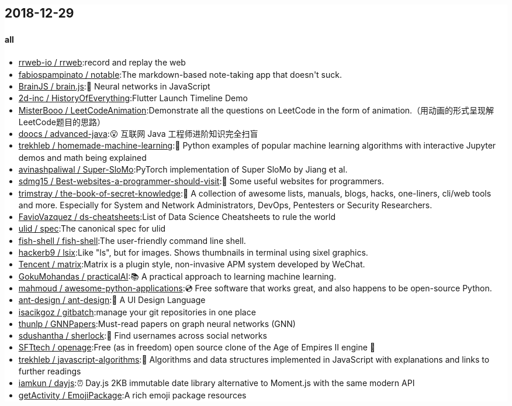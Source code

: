 ## 2018-12-29

#### all
* [rrweb-io / rrweb](https://github.com/rrweb-io/rrweb):record and replay the web
* [fabiospampinato / notable](https://github.com/fabiospampinato/notable):The markdown-based note-taking app that doesn't suck.
* [BrainJS / brain.js](https://github.com/BrainJS/brain.js):🤖 Neural networks in JavaScript
* [2d-inc / HistoryOfEverything](https://github.com/2d-inc/HistoryOfEverything):Flutter Launch Timeline Demo
* [MisterBooo / LeetCodeAnimation](https://github.com/MisterBooo/LeetCodeAnimation):Demonstrate all the questions on LeetCode in the form of animation.（用动画的形式呈现解LeetCode题目的思路）
* [doocs / advanced-java](https://github.com/doocs/advanced-java):😮 互联网 Java 工程师进阶知识完全扫盲
* [trekhleb / homemade-machine-learning](https://github.com/trekhleb/homemade-machine-learning):🤖 Python examples of popular machine learning algorithms with interactive Jupyter demos and math being explained
* [avinashpaliwal / Super-SloMo](https://github.com/avinashpaliwal/Super-SloMo):PyTorch implementation of Super SloMo by Jiang et al.
* [sdmg15 / Best-websites-a-programmer-should-visit](https://github.com/sdmg15/Best-websites-a-programmer-should-visit):🔗 Some useful websites for programmers.
* [trimstray / the-book-of-secret-knowledge](https://github.com/trimstray/the-book-of-secret-knowledge):💫 A collection of awesome lists, manuals, blogs, hacks, one-liners, cli/web tools and more. Especially for System and Network Administrators, DevOps, Pentesters or Security Researchers.
* [FavioVazquez / ds-cheatsheets](https://github.com/FavioVazquez/ds-cheatsheets):List of Data Science Cheatsheets to rule the world
* [ulid / spec](https://github.com/ulid/spec):The canonical spec for ulid
* [fish-shell / fish-shell](https://github.com/fish-shell/fish-shell):The user-friendly command line shell.
* [hackerb9 / lsix](https://github.com/hackerb9/lsix):Like "ls", but for images. Shows thumbnails in terminal using sixel graphics.
* [Tencent / matrix](https://github.com/Tencent/matrix):Matrix is a plugin style, non-invasive APM system developed by WeChat.
* [GokuMohandas / practicalAI](https://github.com/GokuMohandas/practicalAI):📚 A practical approach to learning machine learning.
* [mahmoud / awesome-python-applications](https://github.com/mahmoud/awesome-python-applications):💿 Free software that works great, and also happens to be open-source Python.
* [ant-design / ant-design](https://github.com/ant-design/ant-design):🐜 A UI Design Language
* [isacikgoz / gitbatch](https://github.com/isacikgoz/gitbatch):manage your git repositories in one place
* [thunlp / GNNPapers](https://github.com/thunlp/GNNPapers):Must-read papers on graph neural networks (GNN)
* [sdushantha / sherlock](https://github.com/sdushantha/sherlock):🔎 Find usernames across social networks
* [SFTtech / openage](https://github.com/SFTtech/openage):Free (as in freedom) open source clone of the Age of Empires II engine 🚀
* [trekhleb / javascript-algorithms](https://github.com/trekhleb/javascript-algorithms):📝 Algorithms and data structures implemented in JavaScript with explanations and links to further readings
* [iamkun / dayjs](https://github.com/iamkun/dayjs):⏰ Day.js 2KB immutable date library alternative to Moment.js with the same modern API
* [getActivity / EmojiPackage](https://github.com/getActivity/EmojiPackage):A rich emoji package resources
